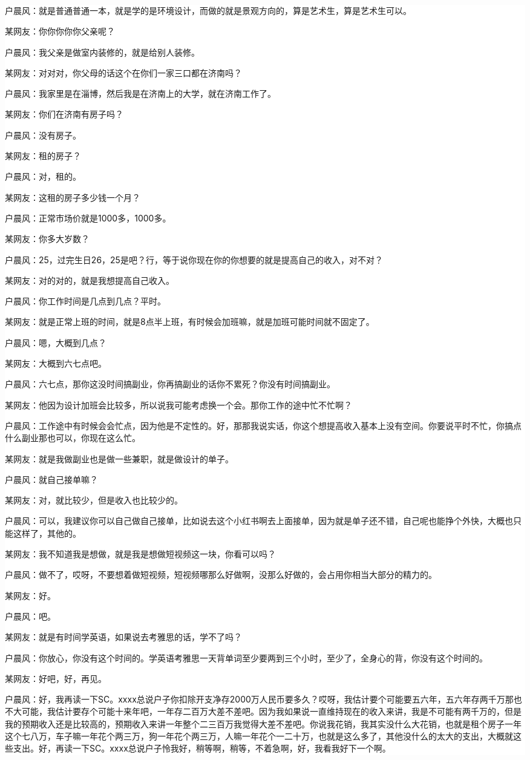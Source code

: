 户晨风：就是普通普通一本，就是学的是环境设计，而做的就是景观方向的，算是艺术生，算是艺术生可以。

某网友：你你你你你父亲呢？

户晨风：我父亲是做室内装修的，就是给别人装修。

某网友：对对对，你父母的话这个在你们一家三口都在济南吗？

户晨风：我家里是在淄博，然后我是在济南上的大学，就在济南工作了。

某网友：你们在济南有房子吗？

户晨风：没有房子。

某网友：租的房子？

户晨风：对，租的。

某网友：这租的房子多少钱一个月？

户晨风：正常市场价就是1000多，1000多。

某网友：你多大岁数？

户晨风：25，过完生日26，25是吧？行，等于说你现在你的你想要的就是提高自己的收入，对不对？

某网友：对的对的，就是我想提高自己收入。

户晨风：你工作时间是几点到几点？平时。

某网友：就是正常上班的时间，就是8点半上班，有时候会加班嘛，就是加班可能时间就不固定了。

户晨风：嗯，大概到几点？

某网友：大概到六七点吧。

户晨风：六七点，那你这没时间搞副业，你再搞副业的话你不累死？你没有时间搞副业。

某网友：他因为设计加班会比较多，所以说我可能考虑换一个会。那你工作的途中忙不忙啊？

户晨风：工作途中有时候会会忙点，因为他是不定性的。好，那那我说实话，你这个想提高收入基本上没有空间。你要说平时不忙，你搞点什么副业那也可以，你现在这么忙。

某网友：就是我做副业也是做一些兼职，就是做设计的单子。

户晨风：就自己接单嘛？

某网友：对，就比较少，但是收入也比较少的。

户晨风：可以，我建议你可以自己做自己接单，比如说去这个小红书啊去上面接单，因为就是单子还不错，自己呢也能挣个外快，大概也只能这样了，其他的。

某网友：我不知道我是想做，就是我是想做短视频这一块，你看可以吗？

户晨风：做不了，哎呀，不要想着做短视频，短视频哪那么好做啊，没那么好做的，会占用你相当大部分的精力的。

某网友：好。

户晨风：吧。

某网友：就是有时间学英语，如果说去考雅思的话，学不了吗？

户晨风：你放心，你没有这个时间的。学英语考雅思一天背单词至少要两到三个小时，至少了，全身心的背，你没有这个时间的。

某网友：好吧，好，再见。

户晨风：好，我再读一下SC。xxxx总说户子你扣除开支净存2000万人民币要多久？哎呀，我估计要个可能要五六年，五六年存两千万那也不大可能，我估计要存个可能十来年吧，一年存二百万大差不差吧。因为我如果说一直维持现在的收入来讲，我是不可能有两千万的，但是我的预期收入还是比较高的，预期收入来讲一年整个二三百万我觉得大差不差吧。你说我花销，我其实没什么大花销，也就是租个房子一年这个七八万，车子嘛一年花个两三万，狗一年花个两三万，人嘛一年花个一二十万，也就是这么多了，其他没什么的太大的支出，大概就这些支出。好，再读一下SC。xxxx总说户子怜我好，稍等啊，稍等，不着急啊，好，我看我好下一个啊。
